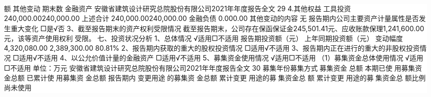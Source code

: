 额
其他变动
期末数
金融资产
安徽省建筑设计研究总院股份有限公司2021年年度报告全文
29
4.其他权益
工具投资
240,000.00240,000.00
上述合计
240,000.00240,000.00
金融负债
0.000.00
其他变动的内容
无
报告期内公司主要资产计量属性是否发生重大变化
□是√否
3、截至报告期末的资产权利受限情况
截至报告期末，公司存在保函保证金245,501.41元、应收账款保理1,241,600.00元，该等资产使用权利
受限。
七、投资状况分析
1、总体情况
√适用□不适用
报告期投资额（元）
上年同期投资额（元）
变动幅度
4,320,080.00
2,389,300.00
80.81%
2、报告期内获取的重大的股权投资情况
□适用√不适用
3、报告期内正在进行的重大的非股权投资情况
□适用√不适用
4、以公允价值计量的金融资产
□适用√不适用
5、募集资金使用情况
√适用□不适用
（1）募集资金总体使用情况
√适用□不适用
单位：万元
安徽省建筑设计研究总院股份有限公司2021年年度报告全文
30
募集年份募集方式
募集资金
总额
本期已使
用募集资
金总额
已累计使
用募集资
金总额
报告期内
变更用途
的募集资
金总额
累计变更
用途的募
集资金总
额
累计变更
用途的募
集资金总
额比例
尚未使用